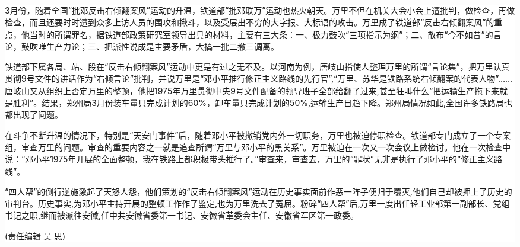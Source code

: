 
3月份，随着全国“批邓反击右倾翻案风”运动的升温，铁道部“批邓联万”运动也热火朝天。万里不但在机关大会小会上遭批判，做检查，再做检查，而且还要时时遭到众多上访人员的围攻和揪斗，以及受层出不穷的大字报、大标语的攻击。万里成了铁道部“反击右倾翻案风”的重点，他当时的所谓罪名，据铁道部政策研究室领导出具的材料，主要有三大条：一、极力鼓吹“三项指示为纲”；二、散布“今不如昔”的言论，鼓吹唯生产力论；三、把派性说成是主要矛盾，大搞一批二撤三调离。


铁道部下属各局、站、段在“反击右倾翻案风”运动中更是有过之无不及。以河南为例，唐岐山指使人整理万里的所谓“言论集”，把万里认真贯彻9号文件的讲话作为“右倾言论”批判，并说万里是“邓小平推行修正主义路线的先行官”,“万里、苏华是铁路系统右倾翻案的代表人物”……唐岐山又从组织上否定万里的整顿，他把1975年万里贯彻中央9号文件配备的领导班子全部给翻了过来,甚至狂叫什么“把运输生产拖下来就是胜利”。结果，郑州局3月份装车量只完成计划的60%，卸车量只完成计划的50%,运输生产日趋下降。郑州局情况如此,全国许多铁路局也都出现了问题。


在斗争不断升温的情况下，特别是“天安门事件”后，随着邓小平被撤销党内外一切职务，万里也被迫停职检查。铁道部专门成立了一个专案组，审查万里的问题。审查的重要内容之一就是追查所谓“万里与邓小平的黑关系”。万里被迫在一次又一次会议上做检讨。他在一次检查中说：“邓小平1975年开展的全面整顿，我在铁路上都积极带头推行了。”审查来，审查去，万里的“罪状”无非是执行了邓小平的“修正主义路线”。


“四人帮”的倒行逆施激起了天怒人怨，他们策划的“反击右倾翻案风”运动在历史事实面前作恶一阵子便归于覆灭,他们自己却被押上了历史的审判台。历史事实,为邓小平主持开展的整顿工作作了鉴定,也为万里洗去了冤屈。粉碎“四人帮”后,万里一度出任轻工业部第一副部长、党组书记之职,继而被派往安徽,任中共安徽省委第一书记、安徽省革委会主任、安徽省军区第一政委。

(责任编辑 吴 思)



